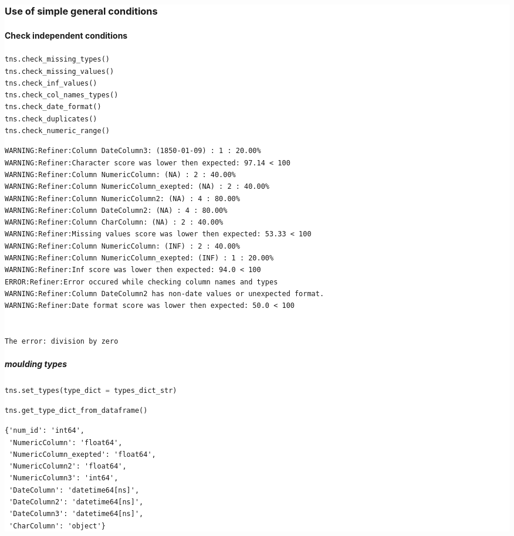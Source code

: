 ### Use of simple general conditions <a class="anchor" id="simple-general-conditions"></a>

#### Check independent conditions <a class="anchor" id="check-independent-conditions"></a>


```python
tns.check_missing_types()
tns.check_missing_values()
tns.check_inf_values()
tns.check_col_names_types()
tns.check_date_format()
tns.check_duplicates()
tns.check_numeric_range()
```

    WARNING:Refiner:Column DateColumn3: (1850-01-09) : 1 : 20.00%
    WARNING:Refiner:Character score was lower then expected: 97.14 < 100
    WARNING:Refiner:Column NumericColumn: (NA) : 2 : 40.00%
    WARNING:Refiner:Column NumericColumn_exepted: (NA) : 2 : 40.00%
    WARNING:Refiner:Column NumericColumn2: (NA) : 4 : 80.00%
    WARNING:Refiner:Column DateColumn2: (NA) : 4 : 80.00%
    WARNING:Refiner:Column CharColumn: (NA) : 2 : 40.00%
    WARNING:Refiner:Missing values score was lower then expected: 53.33 < 100
    WARNING:Refiner:Column NumericColumn: (INF) : 2 : 40.00%
    WARNING:Refiner:Column NumericColumn_exepted: (INF) : 1 : 20.00%
    WARNING:Refiner:Inf score was lower then expected: 94.0 < 100
    ERROR:Refiner:Error occured while checking column names and types
    WARNING:Refiner:Column DateColumn2 has non-date values or unexpected format.
    WARNING:Refiner:Date format score was lower then expected: 50.0 < 100


    The error: division by zero


##### moulding types <a class="anchor" id="moulding-types"></a>


```python
tns.set_types(type_dict = types_dict_str)
```


```python
tns.get_type_dict_from_dataframe() 
```




    {'num_id': 'int64',
     'NumericColumn': 'float64',
     'NumericColumn_exepted': 'float64',
     'NumericColumn2': 'float64',
     'NumericColumn3': 'int64',
     'DateColumn': 'datetime64[ns]',
     'DateColumn2': 'datetime64[ns]',
     'DateColumn3': 'datetime64[ns]',
     'CharColumn': 'object'}
